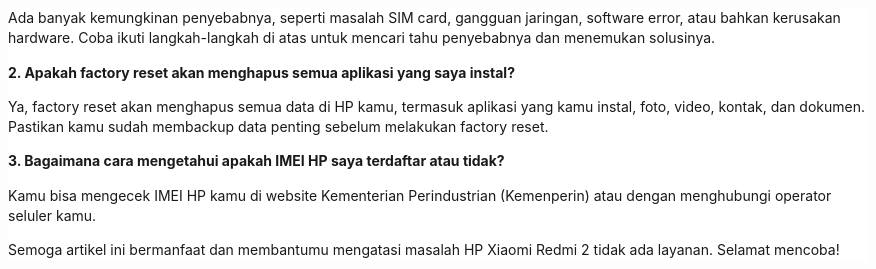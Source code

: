 Ada banyak kemungkinan penyebabnya, seperti masalah SIM card, gangguan jaringan, software error, atau bahkan kerusakan hardware. Coba ikuti langkah-langkah di atas untuk mencari tahu penyebabnya dan menemukan solusinya.

**2\. Apakah factory reset akan menghapus semua aplikasi yang saya instal?**

Ya, factory reset akan menghapus semua data di HP kamu, termasuk aplikasi yang kamu instal, foto, video, kontak, dan dokumen. Pastikan kamu sudah membackup data penting sebelum melakukan factory reset.

**3\. Bagaimana cara mengetahui apakah IMEI HP saya terdaftar atau tidak?**

Kamu bisa mengecek IMEI HP kamu di website Kementerian Perindustrian (Kemenperin) atau dengan menghubungi operator seluler kamu.

Semoga artikel ini bermanfaat dan membantumu mengatasi masalah HP Xiaomi Redmi 2 tidak ada layanan. Selamat mencoba!
